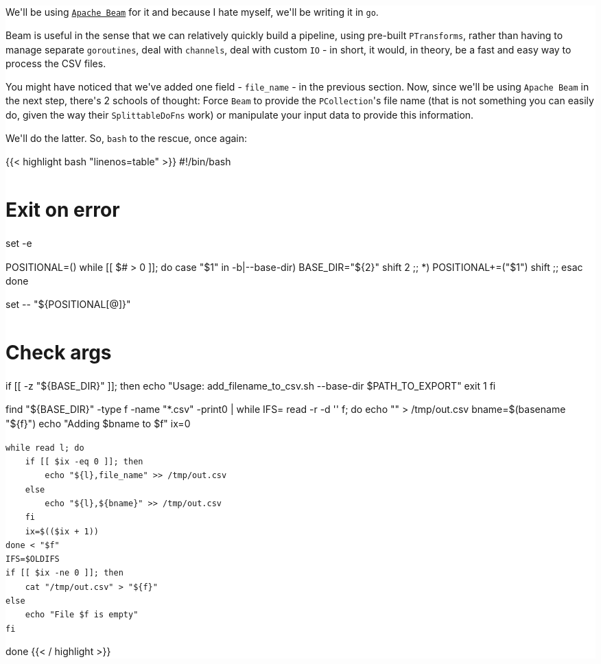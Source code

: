 We'll be using [`Apache Beam`](https://chollinger.com/blog/2020/07/a-data-engineering-perspective-on-go-vs.-python-part-2-dataflow/) for it and because I hate myself, we'll be writing it in `go`.

Beam is useful in the sense that we can relatively quickly build a pipeline, using pre-built `PTransforms`, rather than having to manage separate `goroutines`, deal with `channels`, deal with custom `IO` - in short, it would, in theory, be a fast and easy way to process the CSV files.

You might have noticed that we've added one field - `file_name` - in the previous section. Now, since we'll be using `Apache Beam` in the next step, there's 2 schools of thought: Force `Beam` to provide the `PCollection`'s file name (that is not something you can easily do, given the way their `SplittableDoFns` work) or manipulate your input data to provide this information.

We'll do the latter. So, `bash` to the rescue, once again:

{{< highlight bash "linenos=table" >}}
#!/bin/bash

# Exit on error
set -e

POSITIONAL=()
while [[ $# > 0 ]]; do
    case "$1" in
        -b|--base-dir)
        BASE_DIR="${2}"
        shift 2 
        ;;
        *) 
        POSITIONAL+=("$1")
        shift
        ;;
    esac
done


set -- "${POSITIONAL[@]}" 

# Check args
if [[ -z "${BASE_DIR}" ]]; then 
    echo "Usage: add_filename_to_csv.sh --base-dir \$PATH_TO_EXPORT"
    exit 1
fi 

find "${BASE_DIR}" -type f -name "*.csv" -print0 | while IFS= read -r -d '' f; do
    echo "" > /tmp/out.csv
    bname=$(basename "${f}")
    echo "Adding $bname to $f"
    ix=0

    while read l; do
        if [[ $ix -eq 0 ]]; then 
            echo "${l},file_name" >> /tmp/out.csv
        else 
            echo "${l},${bname}" >> /tmp/out.csv
        fi 
        ix=$(($ix + 1))
    done < "$f"
    IFS=$OLDIFS
    if [[ $ix -ne 0 ]]; then 
        cat "/tmp/out.csv" > "${f}"
    else 
        echo "File $f is empty"
    fi
done
{{< / highlight >}}
